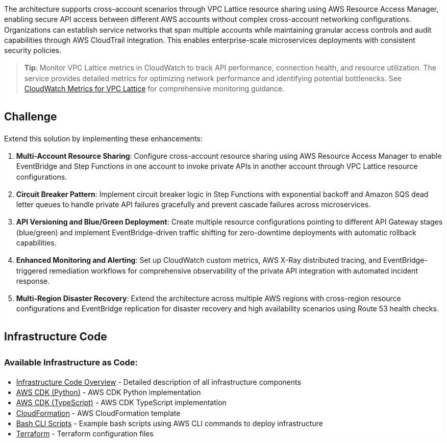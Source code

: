 The architecture supports cross-account scenarios through VPC Lattice resource sharing using AWS Resource Access Manager, enabling secure API access between different AWS accounts without complex cross-account networking configurations. Organizations can establish service networks that span multiple accounts while maintaining granular access controls and audit capabilities through AWS CloudTrail integration. This enables enterprise-scale microservices deployments with consistent security policies.

> **Tip**: Monitor VPC Lattice metrics in CloudWatch to track API performance, connection health, and resource utilization. The service provides detailed metrics for optimizing network performance and identifying potential bottlenecks. See [CloudWatch Metrics for VPC Lattice](https://docs.aws.amazon.com/vpc-lattice/latest/ug/monitoring-cloudwatch-metrics.html) for comprehensive monitoring guidance.

## Challenge

Extend this solution by implementing these enhancements:

1. **Multi-Account Resource Sharing**: Configure cross-account resource sharing using AWS Resource Access Manager to enable EventBridge and Step Functions in one account to invoke private APIs in another account through VPC Lattice resource configurations.

2. **Circuit Breaker Pattern**: Implement circuit breaker logic in Step Functions with exponential backoff and Amazon SQS dead letter queues to handle private API failures gracefully and prevent cascade failures across microservices.

3. **API Versioning and Blue/Green Deployment**: Create multiple resource configurations pointing to different API Gateway stages (blue/green) and implement EventBridge-driven traffic shifting for zero-downtime deployments with automatic rollback capabilities.

4. **Enhanced Monitoring and Alerting**: Set up CloudWatch custom metrics, AWS X-Ray distributed tracing, and EventBridge-triggered remediation workflows for comprehensive observability of the private API integration with automated incident response.

5. **Multi-Region Disaster Recovery**: Extend the architecture across multiple AWS regions with cross-region resource configurations and EventBridge replication for disaster recovery and high availability scenarios using Route 53 health checks.

## Infrastructure Code

### Available Infrastructure as Code:

- [Infrastructure Code Overview](code/README.md) - Detailed description of all infrastructure components
- [AWS CDK (Python)](code/cdk-python/) - AWS CDK Python implementation
- [AWS CDK (TypeScript)](code/cdk-typescript/) - AWS CDK TypeScript implementation
- [CloudFormation](code/cloudformation.yaml) - AWS CloudFormation template
- [Bash CLI Scripts](code/scripts/) - Example bash scripts using AWS CLI commands to deploy infrastructure
- [Terraform](code/terraform/) - Terraform configuration files